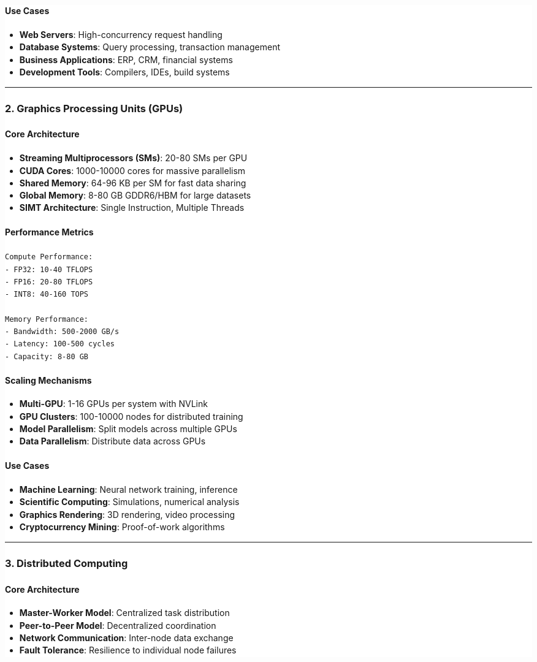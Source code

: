 #### **Use Cases**
- **Web Servers**: High-concurrency request handling
- **Database Systems**: Query processing, transaction management
- **Business Applications**: ERP, CRM, financial systems
- **Development Tools**: Compilers, IDEs, build systems

---

### **2. Graphics Processing Units (GPUs)**

#### **Core Architecture**
- **Streaming Multiprocessors (SMs)**: 20-80 SMs per GPU
- **CUDA Cores**: 1000-10000 cores for massive parallelism
- **Shared Memory**: 64-96 KB per SM for fast data sharing
- **Global Memory**: 8-80 GB GDDR6/HBM for large datasets
- **SIMT Architecture**: Single Instruction, Multiple Threads

#### **Performance Metrics**
```
Compute Performance:
- FP32: 10-40 TFLOPS
- FP16: 20-80 TFLOPS
- INT8: 40-160 TOPS

Memory Performance:
- Bandwidth: 500-2000 GB/s
- Latency: 100-500 cycles
- Capacity: 8-80 GB
```

#### **Scaling Mechanisms**
- **Multi-GPU**: 1-16 GPUs per system with NVLink
- **GPU Clusters**: 100-10000 nodes for distributed training
- **Model Parallelism**: Split models across multiple GPUs
- **Data Parallelism**: Distribute data across GPUs

#### **Use Cases**
- **Machine Learning**: Neural network training, inference
- **Scientific Computing**: Simulations, numerical analysis
- **Graphics Rendering**: 3D rendering, video processing
- **Cryptocurrency Mining**: Proof-of-work algorithms

---

### **3. Distributed Computing**

#### **Core Architecture**
- **Master-Worker Model**: Centralized task distribution
- **Peer-to-Peer Model**: Decentralized coordination
- **Network Communication**: Inter-node data exchange
- **Fault Tolerance**: Resilience to individual node failures
